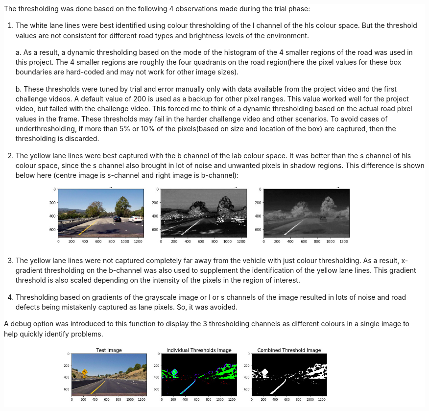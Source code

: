 The thresholding was done based on the following 4 observations made during the trial phase:
1. The white lane lines were best identified using colour thresholding of the l channel of the hls colour space. But the threshold values are not consistent for different road types and brightness levels of the environment. 

    a. As a result, a dynamic thresholding based on the mode of the histogram of the 4 smaller regions of the road was used in this project. The 4 smaller regions are roughly the four quadrants on the road region(here the pixel values for these box boundaries are hard-coded and may not work for other image sizes). 
    
    b. These thresholds were tuned by trial and error manually only with data available from the project video and the first challenge videos. A default value of 200 is used as a backup for other pixel ranges. This value worked well for the project video, but failed with the challenge video. This forced me to think of a dynamic thresholding based on the actual road pixel values in the frame. These thresholds may fail in the harder challenge video and other scenarios. To avoid cases of underthresholding, if more than 5% or 10% of the pixels(based on size and location of the box) are captured, then the thresholding is discarded.


2. The yellow lane lines were best captured with the b channel of the lab colour space. It was better than the s channel of hls colour space, since the s channel also brought in lot of noise and unwanted pixels in shadow regions. This difference is shown below here (centre image is s-channel and right image is b-channel):

<img src="./writeup_images/difference_s_vs_b_yellow_lanes.jpg" width="800" height="120" />

3. The yellow lane lines were not captured completely far away from the vehicle with just colour thresholding. As a result, x-gradient thresholding on the b-channel was also used to supplement the identification of the yellow lane lines. This gradient threshold is also scaled depending on the intensity of the pixels in the region of interest.

4. Thresholding based on gradients of the grayscale image or l or s channels of the image resulted in lots of noise and road defects being mistakenly captured as lane pixels. So, it was avoided.

A debug option was introduced to this function to display the 3 thresholding channels as different colours in a single image to help quickly identify problems. 

<img src="./writeup_images/thresholding_example.jpg" width="800" height="120" />
